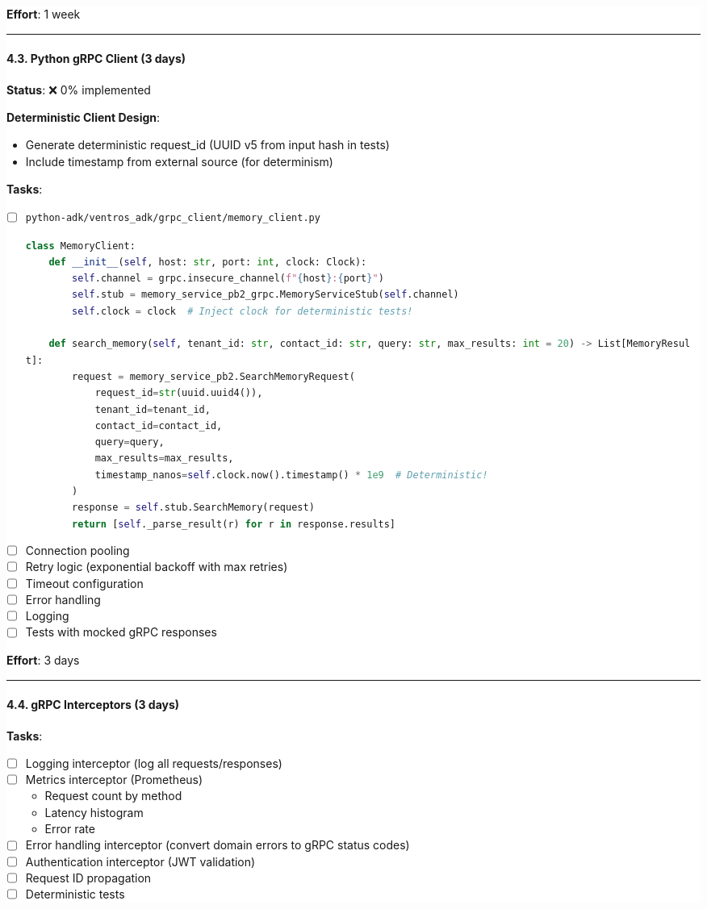 **Effort**: 1 week

---

#### 4.3. **Python gRPC Client** (3 days)
**Status**: ❌ 0% implemented

**Deterministic Client Design**:
- Generate deterministic request_id (UUID v5 from input hash in tests)
- Include timestamp from external source (for determinism)

**Tasks**:
- [ ] `python-adk/ventros_adk/grpc_client/memory_client.py`
  ```python
  class MemoryClient:
      def __init__(self, host: str, port: int, clock: Clock):
          self.channel = grpc.insecure_channel(f"{host}:{port}")
          self.stub = memory_service_pb2_grpc.MemoryServiceStub(self.channel)
          self.clock = clock  # Inject clock for deterministic tests!

      def search_memory(self, tenant_id: str, contact_id: str, query: str, max_results: int = 20) -> List[MemoryResult]:
          request = memory_service_pb2.SearchMemoryRequest(
              request_id=str(uuid.uuid4()),
              tenant_id=tenant_id,
              contact_id=contact_id,
              query=query,
              max_results=max_results,
              timestamp_nanos=self.clock.now().timestamp() * 1e9  # Deterministic!
          )
          response = self.stub.SearchMemory(request)
          return [self._parse_result(r) for r in response.results]
  ```
- [ ] Connection pooling
- [ ] Retry logic (exponential backoff with max retries)
- [ ] Timeout configuration
- [ ] Error handling
- [ ] Logging
- [ ] Tests with mocked gRPC responses

**Effort**: 3 days

---

#### 4.4. **gRPC Interceptors** (3 days)
**Tasks**:
- [ ] Logging interceptor (log all requests/responses)
- [ ] Metrics interceptor (Prometheus)
  - Request count by method
  - Latency histogram
  - Error rate
- [ ] Error handling interceptor (convert domain errors to gRPC status codes)
- [ ] Authentication interceptor (JWT validation)
- [ ] Request ID propagation
- [ ] Deterministic tests
